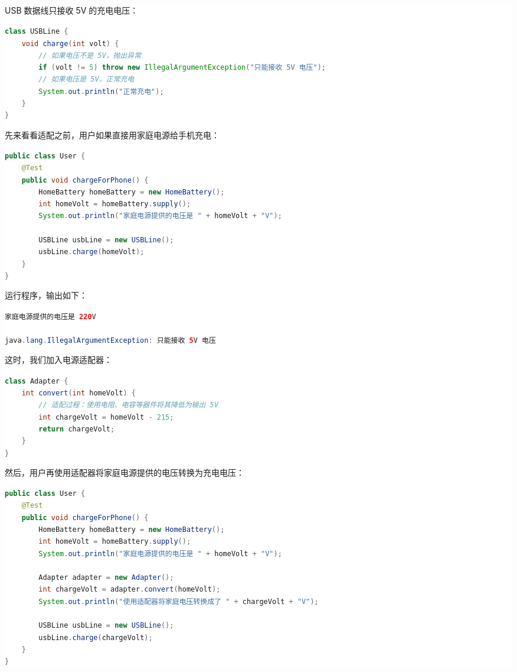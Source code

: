 USB 数据线只接收 5V 的充电电压：

```java
class USBLine {
    void charge(int volt) {
        // 如果电压不是 5V，抛出异常
        if (volt != 5) throw new IllegalArgumentException("只能接收 5V 电压");
        // 如果电压是 5V，正常充电
        System.out.println("正常充电");
    }
}
```

先来看看适配之前，用户如果直接用家庭电源给手机充电：

```java
public class User {
    @Test
    public void chargeForPhone() {
        HomeBattery homeBattery = new HomeBattery();
        int homeVolt = homeBattery.supply();
        System.out.println("家庭电源提供的电压是 " + homeVolt + "V");

        USBLine usbLine = new USBLine();
        usbLine.charge(homeVolt);
    }
}
```

运行程序，输出如下：

```java
家庭电源提供的电压是 220V

java.lang.IllegalArgumentException: 只能接收 5V 电压
```

这时，我们加入电源适配器：

```java
class Adapter {
    int convert(int homeVolt) {
        // 适配过程：使用电阻、电容等器件将其降低为输出 5V
        int chargeVolt = homeVolt - 215;
        return chargeVolt;
    }
}
```

然后，用户再使用适配器将家庭电源提供的电压转换为充电电压：

```java
public class User {
    @Test
    public void chargeForPhone() {
        HomeBattery homeBattery = new HomeBattery();
        int homeVolt = homeBattery.supply();
        System.out.println("家庭电源提供的电压是 " + homeVolt + "V");

        Adapter adapter = new Adapter();
        int chargeVolt = adapter.convert(homeVolt);
        System.out.println("使用适配器将家庭电压转换成了 " + chargeVolt + "V");

        USBLine usbLine = new USBLine();
        usbLine.charge(chargeVolt);
    }
}
```
